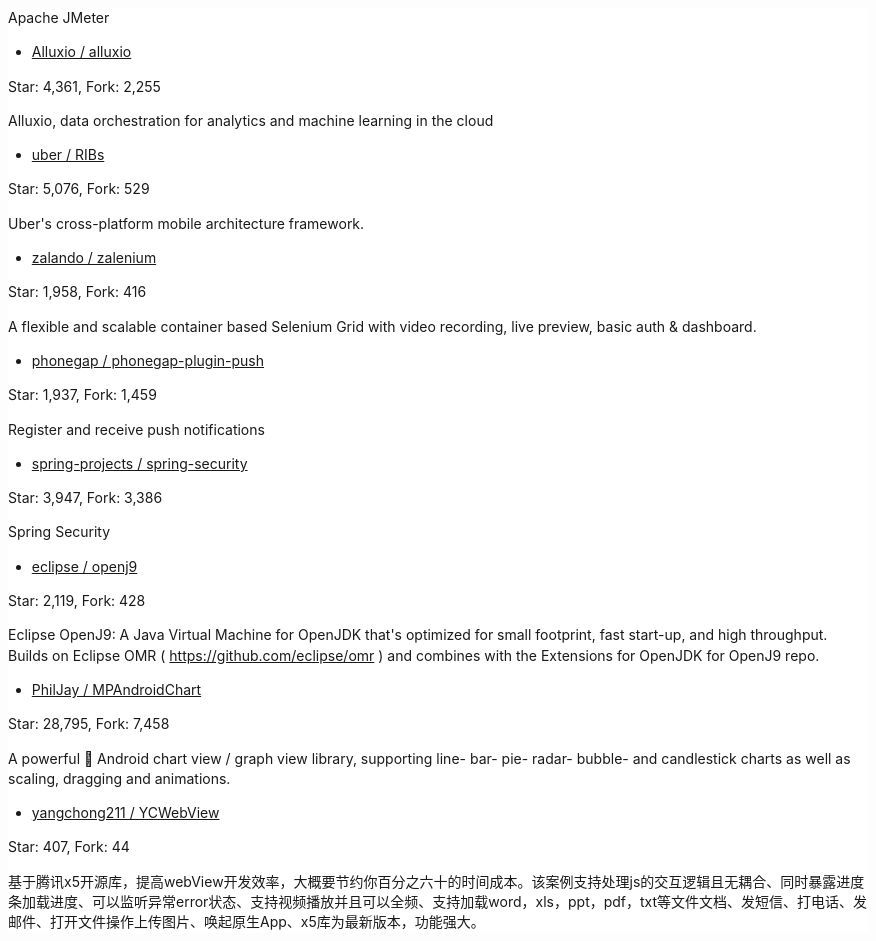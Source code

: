 Apache JMeter



* [Alluxio / alluxio](https://github.com/Alluxio/alluxio)

Star: 4,361, Fork: 2,255

Alluxio, data orchestration for analytics and machine learning in the cloud



* [uber / RIBs](https://github.com/uber/RIBs)

Star: 5,076, Fork: 529

Uber's cross-platform mobile architecture framework.



* [zalando / zalenium](https://github.com/zalando/zalenium)

Star: 1,958, Fork: 416

A flexible and scalable container based Selenium Grid with video recording, live preview, basic auth & dashboard.



* [phonegap / phonegap-plugin-push](https://github.com/phonegap/phonegap-plugin-push)

Star: 1,937, Fork: 1,459

Register and receive push notifications



* [spring-projects / spring-security](https://github.com/spring-projects/spring-security)

Star: 3,947, Fork: 3,386

Spring Security



* [eclipse / openj9](https://github.com/eclipse/openj9)

Star: 2,119, Fork: 428

Eclipse OpenJ9: A Java Virtual Machine for OpenJDK that's optimized for small footprint, fast start-up, and high throughput. Builds on Eclipse OMR ( https://github.com/eclipse/omr ) and combines with the Extensions for OpenJDK for OpenJ9 repo.



* [PhilJay / MPAndroidChart](https://github.com/PhilJay/MPAndroidChart)

Star: 28,795, Fork: 7,458

A powerful 🚀 Android chart view / graph view library, supporting line- bar- pie- radar- bubble- and candlestick charts as well as scaling, dragging and animations.



* [yangchong211 / YCWebView](https://github.com/yangchong211/YCWebView)

Star: 407, Fork: 44

基于腾讯x5开源库，提高webView开发效率，大概要节约你百分之六十的时间成本。该案例支持处理js的交互逻辑且无耦合、同时暴露进度条加载进度、可以监听异常error状态、支持视频播放并且可以全频、支持加载word，xls，ppt，pdf，txt等文件文档、发短信、打电话、发邮件、打开文件操作上传图片、唤起原生App、x5库为最新版本，功能强大。
